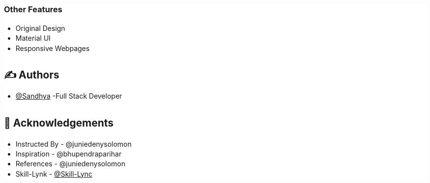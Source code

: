 ### Other Features
- Original Design
- Material UI
- Responsive Webpages

## ✍️ Authors <a name = "authors"></a>
- [@Sandhya](https://github.com/sandhya12r) -Full Stack Developer


## 🎉 Acknowledgements <a name = "acknowledgement"></a>
- Instructed By - @juniedenysolomon
- Inspiration - @bhupendraparihar
- References - @juniedenysolomon
- Skill-Lynk - [@Skill-Lync](https://skill-lync.com/)